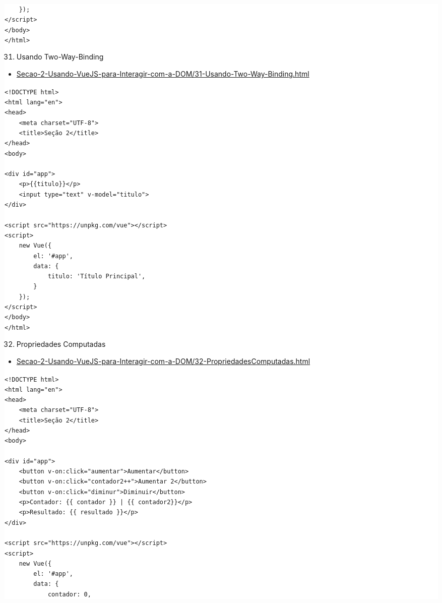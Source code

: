 ```vue
    });
</script>
</body>
</html>
```

31. Usando Two-Way-Binding

- [Secao-2-Usando-VueJS-para-Interagir-com-a-DOM/31-Usando-Two-Way-Binding.html](Secao-02-Usando-VueJS-para-Interagir-com-a-DOM/31-Usando-Two-Way-Binding.html)

```vue
<!DOCTYPE html>
<html lang="en">
<head>
    <meta charset="UTF-8">
    <title>Seção 2</title>
</head>
<body>

<div id="app">
    <p>{{titulo}}</p>
    <input type="text" v-model="titulo">
</div>

<script src="https://unpkg.com/vue"></script>
<script>
    new Vue({
        el: '#app',
        data: {
            titulo: 'Título Principal',
        }
    });
</script>
</body>
</html>
```

32. Propriedades Computadas

- [Secao-2-Usando-VueJS-para-Interagir-com-a-DOM/32-PropriedadesComputadas.html](Secao-02-Usando-VueJS-para-Interagir-com-a-DOM/32-PropriedadesComputadas.html)

```vue
<!DOCTYPE html>
<html lang="en">
<head>
    <meta charset="UTF-8">
    <title>Seção 2</title>
</head>
<body>

<div id="app">
    <button v-on:click="aumentar">Aumentar</button>
    <button v-on:click="contador2++">Aumentar 2</button>
    <button v-on:click="diminur">Diminuir</button>
    <p>Contador: {{ contador }} | {{ contador2}}</p>
    <p>Resultado: {{ resultado }}</p>
</div>

<script src="https://unpkg.com/vue"></script>
<script>
    new Vue({
        el: '#app',
        data: {
            contador: 0,
```